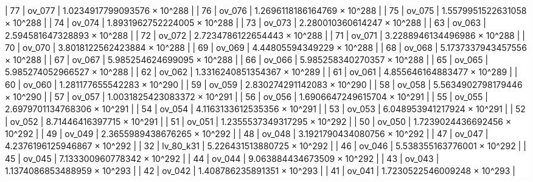 | 77 | ov_077 | 1.0234917799093576 × 10^288 |
| 76 | ov_076 | 1.2696118186164769 × 10^288 |
| 75 | ov_075 | 1.5579951522631058 × 10^288 |
| 74 | ov_074 | 1.8931962752224005 × 10^288 |
| 73 | ov_073 | 2.280010360614247 × 10^288 |
| 63 | ov_063 | 2.594581647328893 × 10^288 |
| 72 | ov_072 | 2.7234786122654443 × 10^288 |
| 71 | ov_071 | 3.2288946134496986 × 10^288 |
| 70 | ov_070 | 3.8018122562423884 × 10^288 |
| 69 | ov_069 | 4.44805594349229 × 10^288 |
| 68 | ov_068 | 5.1737337943457556 × 10^288 |
| 67 | ov_067 | 5.985254624699095 × 10^288 |
| 66 | ov_066 | 5.985258340270357 × 10^288 |
| 65 | ov_065 | 5.985274052966527 × 10^288 |
| 62 | ov_062 | 1.3316240851354367 × 10^289 |
| 61 | ov_061 | 4.855646164883477 × 10^289 |
| 60 | ov_060 | 1.281177655542283 × 10^290 |
| 59 | ov_059 | 2.830274291142083 × 10^290 |
| 58 | ov_058 | 5.5634902798179446 × 10^290 |
| 57 | ov_057 | 1.0031825423083372 × 10^291 |
| 56 | ov_056 | 1.6906647249615704 × 10^291 |
| 55 | ov_055 | 2.6979701134768306 × 10^291 |
| 54 | ov_054 | 4.1163133612535356 × 10^291 |
| 53 | ov_053 | 6.048953941217924 × 10^291 |
| 52 | ov_052 | 8.71446416397715 × 10^291 |
| 51 | ov_051 | 1.2355537349317295 × 10^292 |
| 50 | ov_050 | 1.7239024436692456 × 10^292 |
| 49 | ov_049 | 2.3655989438676265 × 10^292 |
| 48 | ov_048 | 3.1921790434080756 × 10^292 |
| 47 | ov_047 | 4.2376196125946867 × 10^292 |
| 32 | lv_80_k31 | 5.226431513880725 × 10^292 |
| 46 | ov_046 | 5.538355163776001 × 10^292 |
| 45 | ov_045 | 7.133300960778342 × 10^292 |
| 44 | ov_044 | 9.063884434673509 × 10^292 |
| 43 | ov_043 | 1.1374086853488959 × 10^293 |
| 42 | ov_042 | 1.408786235891351 × 10^293 |
| 41 | ov_041 | 1.7230522546009248 × 10^293 |